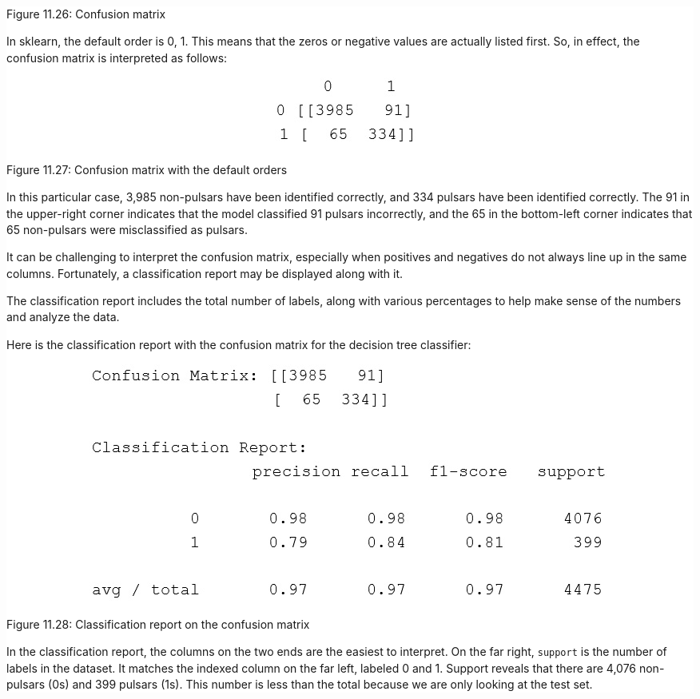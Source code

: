 
Figure 11.26: Confusion matrix

In sklearn, the default order is 0, 1. This means that the zeros or
negative values are actually listed first. So, in effect, the confusion
matrix is interpreted as follows:

![](./images/C13963_11_27.jpg)


Figure 11.27: Confusion matrix with the default orders

In this particular case, 3,985 non-pulsars have been identified
correctly, and 334 pulsars have been identified correctly. The 91 in the
upper-right corner indicates that the model classified 91 pulsars
incorrectly, and the 65 in the bottom-left corner indicates that 65
non-pulsars were misclassified as pulsars.

It can be challenging to interpret the confusion matrix, especially when
positives and negatives do not always line up in the same columns.
Fortunately, a classification report may be displayed along with it.

The classification report includes the total number of labels, along
with various percentages to help make sense of the numbers and analyze
the data.

Here is the classification report with the confusion matrix for the
decision tree classifier:

![](./images/C13963_11_28.jpg)


Figure 11.28: Classification report on the confusion matrix

In the classification report, the columns on the two ends are the
easiest to interpret. On the far right, `support` is the
number of labels in the dataset. It matches the indexed column on the
far left, labeled 0 and 1. Support reveals that there are 4,076
non-pulsars (0s) and 399 pulsars (1s). This number is less than the
total because we are only looking at the test set.
